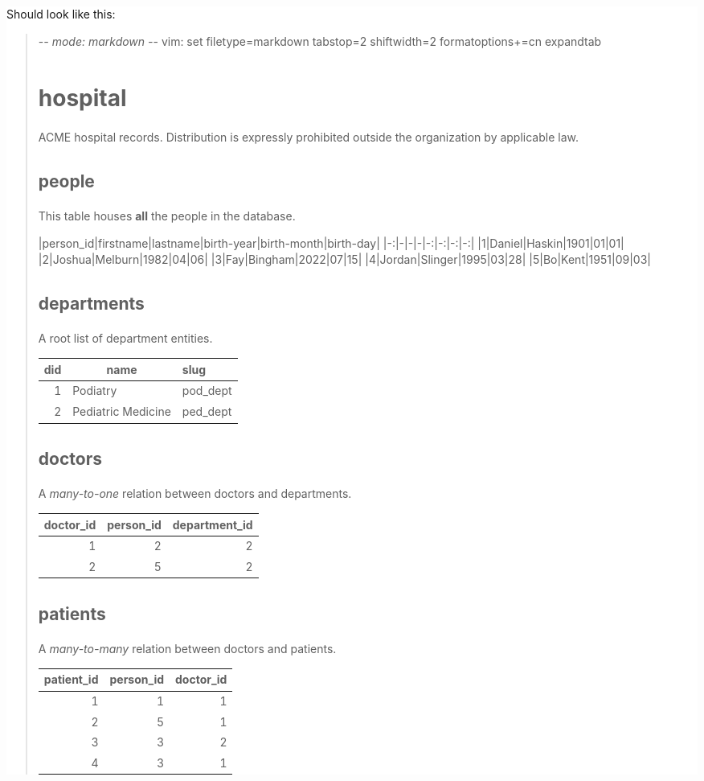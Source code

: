 Should look like this:


> -*- mode: markdown -*-
> vim: set filetype=markdown tabstop=2 shiftwidth=2 formatoptions+=cn expandtab
> 
> # hospital
> 
> ACME hospital records. Distribution is expressly prohibited outside the
> organization by applicable law.
> 
> ## people
> 
> This table houses **all** the people in the database.
> 
> |person_id|firstname|lastname|birth-year|birth-month|birth-day|
> |-:|-|-|-|-:|-:|-:|-:|
> |1|Daniel|Haskin|1901|01|01|
> |2|Joshua|Melburn|1982|04|06|
> |3|Fay|Bingham|2022|07|15|
> |4|Jordan|Slinger|1995|03|28|
> |5|Bo|Kent|1951|09|03|
> 
> ## departments
> 
> A root list of department entities.
> 
> |did|name|slug|
> |-:|-|:-|
> |1|Podiatry|pod_dept|
> |2|Pediatric Medicine|ped_dept|
> 
> ## doctors
> 
> A *many-to-one* relation between doctors and departments.
> 
> |doctor_id|person_id|department_id|
> |-:|-:|-:|
> |1|2|2|
> |2|5|2|
> 
> ## patients
> 
> A *many-to-many* relation between doctors and patients.
> 
> |patient_id|person_id|doctor_id|
> |-:|-:|-:|
> |1|1|1|
> |2|5|1|
> |3|3|2|
> |4|3|1|
